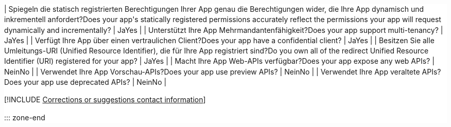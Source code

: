 | <span data-ttu-id="3b8c3-238">Spiegeln die statisch registrierten Berechtigungen Ihrer App genau die Berechtigungen wider, die Ihre App dynamisch und inkrementell anfordert?</span><span class="sxs-lookup"><span data-stu-id="3b8c3-238">Does your app's statically registered permissions accurately reflect the permissions your app will request dynamically and incrementally?</span></span> | <span data-ttu-id="3b8c3-239">Ja</span><span class="sxs-lookup"><span data-stu-id="3b8c3-239">Yes</span></span> |
| <span data-ttu-id="3b8c3-240">Unterstützt Ihre App Mehrmandantenfähigkeit?</span><span class="sxs-lookup"><span data-stu-id="3b8c3-240">Does your app support multi-tenancy?</span></span> | <span data-ttu-id="3b8c3-241">Ja</span><span class="sxs-lookup"><span data-stu-id="3b8c3-241">Yes</span></span> |
| <span data-ttu-id="3b8c3-242">Verfügt Ihre App über einen vertraulichen Client?</span><span class="sxs-lookup"><span data-stu-id="3b8c3-242">Does your app have a confidential client?</span></span> | <span data-ttu-id="3b8c3-243">Ja</span><span class="sxs-lookup"><span data-stu-id="3b8c3-243">Yes</span></span> |
| <span data-ttu-id="3b8c3-244">Besitzen Sie alle Umleitungs-URI (Unified Resource Identifier), die für Ihre App registriert sind?</span><span class="sxs-lookup"><span data-stu-id="3b8c3-244">Do you own all of the redirect Unified Resource Identifier (URI) registered for your app?</span></span> | <span data-ttu-id="3b8c3-245">Ja</span><span class="sxs-lookup"><span data-stu-id="3b8c3-245">Yes</span></span> |
| <span data-ttu-id="3b8c3-246">Macht Ihre App Web-APIs verfügbar?</span><span class="sxs-lookup"><span data-stu-id="3b8c3-246">Does your app expose any web APIs?</span></span> | <span data-ttu-id="3b8c3-247">Nein</span><span class="sxs-lookup"><span data-stu-id="3b8c3-247">No</span></span> |
| <span data-ttu-id="3b8c3-248">Verwendet Ihre App Vorschau-APIs?</span><span class="sxs-lookup"><span data-stu-id="3b8c3-248">Does your app use preview APIs?</span></span> | <span data-ttu-id="3b8c3-249">Nein</span><span class="sxs-lookup"><span data-stu-id="3b8c3-249">No</span></span> |
| <span data-ttu-id="3b8c3-250">Verwendet Ihre App veraltete APIs?</span><span class="sxs-lookup"><span data-stu-id="3b8c3-250">Does your app use deprecated APIs?</span></span> | <span data-ttu-id="3b8c3-251">Nein</span><span class="sxs-lookup"><span data-stu-id="3b8c3-251">No</span></span> |

[!INCLUDE [Corrections or suggestions contact information](../includes/corrections-or-suggestions.md)]

::: zone-end
